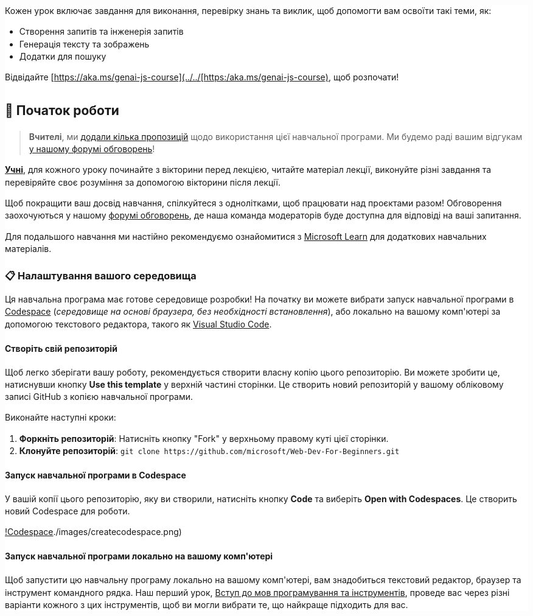 Кожен урок включає завдання для виконання, перевірку знань та виклик, щоб допомогти вам освоїти такі теми, як:  
- Створення запитів та інженерія запитів  
- Генерація тексту та зображень  
- Додатки для пошуку  

Відвідайте [https://aka.ms/genai-js-course](../../[https:/aka.ms/genai-js-course), щоб розпочати!  

## 🌱 Початок роботи  

> **Вчителі**, ми [додали кілька пропозицій](for-teachers.md) щодо використання цієї навчальної програми. Ми будемо раді вашим відгукам [у нашому форумі обговорень](https://github.com/microsoft/Web-Dev-For-Beginners/discussions/categories/teacher-corner)!  

**[Учні](https://aka.ms/student-page/?WT.mc_id=academic-77807-sagibbon)**, для кожного уроку починайте з вікторини перед лекцією, читайте матеріал лекції, виконуйте різні завдання та перевіряйте своє розуміння за допомогою вікторини після лекції.  

Щоб покращити ваш досвід навчання, спілкуйтеся з однолітками, щоб працювати над проєктами разом! Обговорення заохочуються у нашому [форумі обговорень](https://github.com/microsoft/Web-Dev-For-Beginners/discussions), де наша команда модераторів буде доступна для відповіді на ваші запитання.  

Для подальшого навчання ми настійно рекомендуємо ознайомитися з [Microsoft Learn](https://learn.microsoft.com/users/wirelesslife/collections/p1ddcy5jwy0jkm?WT.mc_id=academic-77807-sagibbon) для додаткових навчальних матеріалів.  

### 📋 Налаштування вашого середовища  

Ця навчальна програма має готове середовище розробки! На початку ви можете вибрати запуск навчальної програми в [Codespace](https://github.com/features/codespaces/) (_середовище на основі браузера, без необхідності встановлення_), або локально на вашому комп'ютері за допомогою текстового редактора, такого як [Visual Studio Code](https://code.visualstudio.com/?WT.mc_id=academic-77807-sagibbon).  

#### Створіть свій репозиторій  
Щоб легко зберігати вашу роботу, рекомендується створити власну копію цього репозиторію. Ви можете зробити це, натиснувши кнопку **Use this template** у верхній частині сторінки. Це створить новий репозиторій у вашому обліковому записі GitHub з копією навчальної програми.  

Виконайте наступні кроки:  
1. **Форкніть репозиторій**: Натисніть кнопку "Fork" у верхньому правому куті цієї сторінки.  
2. **Клонуйте репозиторій**:   `git clone https://github.com/microsoft/Web-Dev-For-Beginners.git`  

#### Запуск навчальної програми в Codespace  

У вашій копії цього репозиторію, яку ви створили, натисніть кнопку **Code** та виберіть **Open with Codespaces**. Це створить новий Codespace для роботи.  

[!Codespace](../..)./images/createcodespace.png)  

#### Запуск навчальної програми локально на вашому комп'ютері  

Щоб запустити цю навчальну програму локально на вашому комп'ютері, вам знадобиться текстовий редактор, браузер та інструмент командного рядка. Наш перший урок, [Вступ до мов програмування та інструментів](../../1-getting-started-lessons/1-intro-to-programming-languages), проведе вас через різні варіанти кожного з цих інструментів, щоб ви могли вибрати те, що найкраще підходить для вас.  
